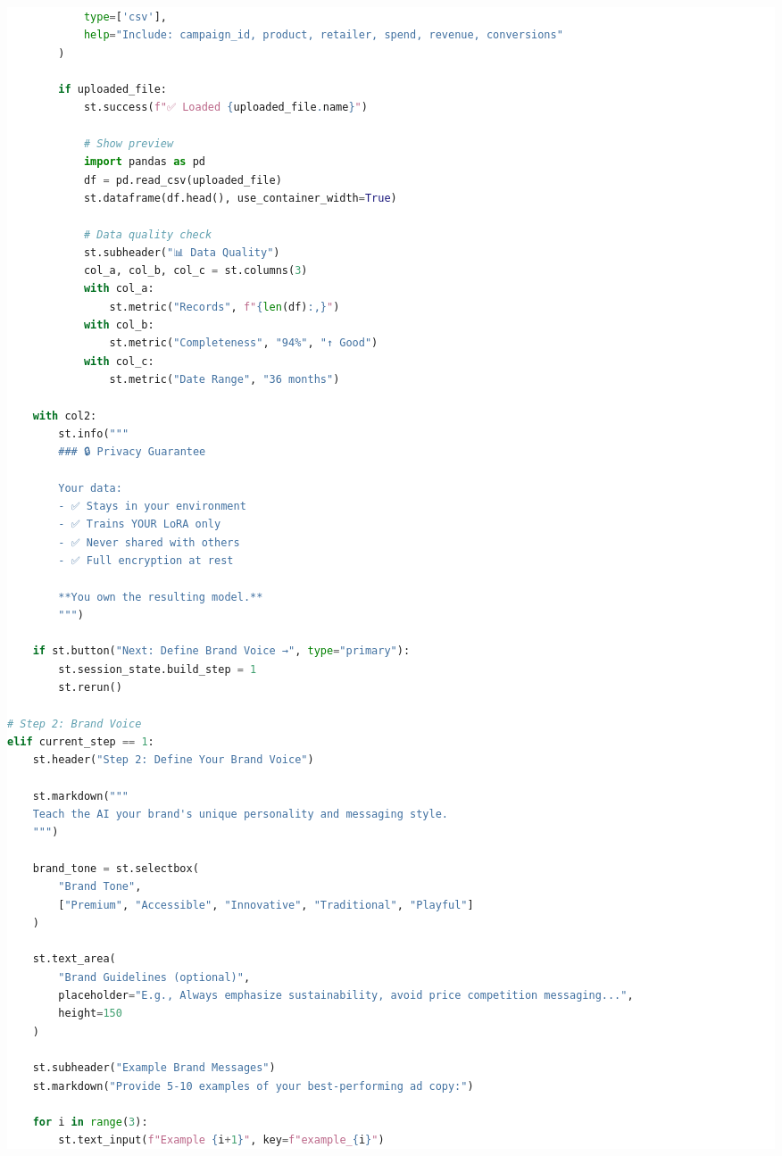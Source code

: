 ```python
            type=['csv'],
            help="Include: campaign_id, product, retailer, spend, revenue, conversions"
        )
        
        if uploaded_file:
            st.success(f"✅ Loaded {uploaded_file.name}")
            
            # Show preview
            import pandas as pd
            df = pd.read_csv(uploaded_file)
            st.dataframe(df.head(), use_container_width=True)
            
            # Data quality check
            st.subheader("📊 Data Quality")
            col_a, col_b, col_c = st.columns(3)
            with col_a:
                st.metric("Records", f"{len(df):,}")
            with col_b:
                st.metric("Completeness", "94%", "↑ Good")
            with col_c:
                st.metric("Date Range", "36 months")
    
    with col2:
        st.info("""
        ### 🔒 Privacy Guarantee
        
        Your data:
        - ✅ Stays in your environment
        - ✅ Trains YOUR LoRA only
        - ✅ Never shared with others
        - ✅ Full encryption at rest
        
        **You own the resulting model.**
        """)
    
    if st.button("Next: Define Brand Voice →", type="primary"):
        st.session_state.build_step = 1
        st.rerun()

# Step 2: Brand Voice
elif current_step == 1:
    st.header("Step 2: Define Your Brand Voice")
    
    st.markdown("""
    Teach the AI your brand's unique personality and messaging style.
    """)
    
    brand_tone = st.selectbox(
        "Brand Tone",
        ["Premium", "Accessible", "Innovative", "Traditional", "Playful"]
    )
    
    st.text_area(
        "Brand Guidelines (optional)",
        placeholder="E.g., Always emphasize sustainability, avoid price competition messaging...",
        height=150
    )
    
    st.subheader("Example Brand Messages")
    st.markdown("Provide 5-10 examples of your best-performing ad copy:")
    
    for i in range(3):
        st.text_input(f"Example {i+1}", key=f"example_{i}")
```